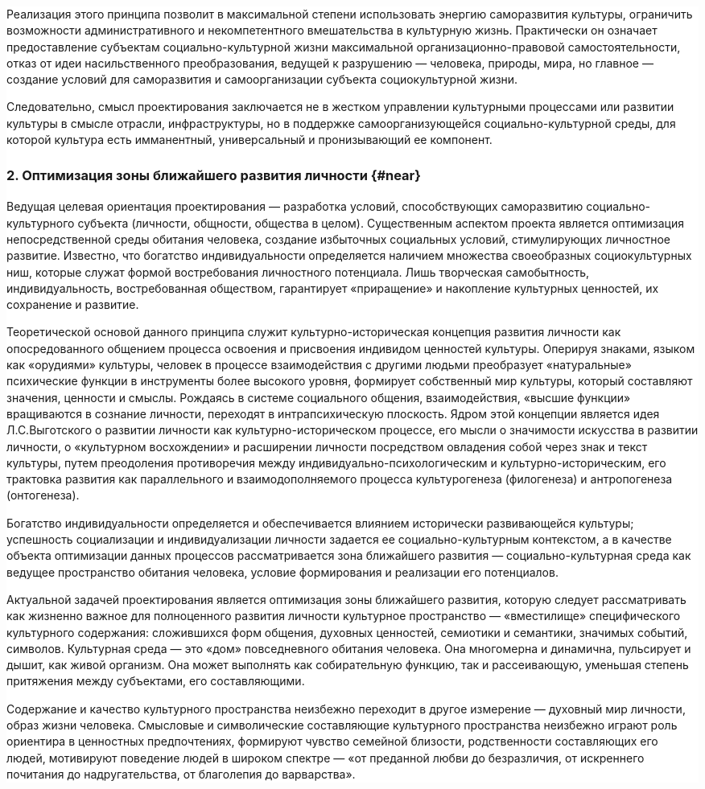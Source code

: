 Реализация этого принципа позволит в максимальной степени использовать энергию саморазвития культуры, ограничить возможности административного и некомпетентного вмешательства в культурную жизнь. Практически он означает предоставление субъектам социально-культурной жизни максимальной организационно-правовой самостоятельности, отказ от идеи насильственного преобразования, ведущей к разрушению — человека, природы, мира, но главное — создание условий для саморазвития и самоорганизации субъекта социокультурной жизни.

Следовательно, смысл проектирования заключается не в жестком управлении культурными процессами или развитии культуры в смысле отрасли, инфраструктуры, но в поддержке самоорганизующейся социально-культурной среды, для которой культура есть имманентный, универсальный и пронизывающий ее компонент.

### 2. Оптимизация зоны ближайшего развития личности {#near}

Ведущая целевая ориентация проектирования — разработка условий, способствующих саморазвитию социально-культурного субъекта (личности, общности, общества в целом). Существенным аспектом проекта является оптимизация непосредственной среды обитания человека, создание избыточных социальных условий, стимулирующих личностное развитие. Известно, что богатство индивидуальности определяется наличием множества своеобразных социокультурных ниш, которые служат формой востребования личностного потенциала. Лишь творческая самобытность, индивидуальность, востребованная обществом, гарантирует «приращение» и накопление культурных ценностей, их сохранение и развитие.

Теоретической основой данного принципа служит культурно-историческая концепция развития личности как опосредованного общением процесса освоения и присвоения индивидом ценностей культуры. Оперируя знаками, языком как «орудиями» культуры, человек в процессе взаимодействия с другими людьми преобразует «натуральные» психические функции в инструменты более высокого уровня, формирует собственный мир культуры, который составляют значения, ценности и смыслы. Рождаясь в системе социального общения, взаимодействия, «высшие функции» вращиваются в сознание личности, переходят в интрапсихическую плоскость. Ядром этой концепции является идея Л.С.Выготского о развитии личности как культурно-историческом процессе, его мысли о значимости искусства в развитии личности, о «культурном восхождении» и расширении личности посредством овладения собой через знак и текст культуры, путем преодоления противоречия между индивидуально-психологическим и культурно-историческим, его трактовка развития как параллельного и взаимодополняемого процесса культурогенеза (филогенеза) и антропогенеза (онтогенеза).

Богатство индивидуальности определяется и обеспечивается влиянием исторически развивающейся культуры; успешность социализации и индивидуализации личности задается ее социально-культурным контекстом, а в качестве объекта оптимизации данных процессов рассматривается зона ближайшего развития — социально-культурная среда как ведущее пространство обитания человека, условие формирования и реализации его потенциалов.

Актуальной задачей проектирования является оптимизация зоны ближайшего развития, которую следует рассматривать как жизненно важное для полноценного развития личности культурное пространство — «вместилище» специфического культурного содержания: сложившихся форм общения, духовных ценностей, семиотики и семантики, значимых событий, символов. Культурная среда — это «дом» повседневного обитания человека. Она многомерна и динамична, пульсирует и дышит, как живой организм. Она может выполнять как собирательную функцию, так и рассеивающую, уменьшая степень притяжения между субъектами, его составляющими.

Содержание и качество культурного пространства неизбежно переходит в другое измерение — духовный мир личности, образ жизни человека. Смысловые и символические составляющие культурного пространства неизбежно играют роль ориентира в ценностных предпочтениях, формируют чувство семейной близости, родственности составляющих его людей, мотивируют поведение людей в широком спектре — «от преданной любви до безразличия, от искреннего почитания до надругательства, от благолепия до варварства».
